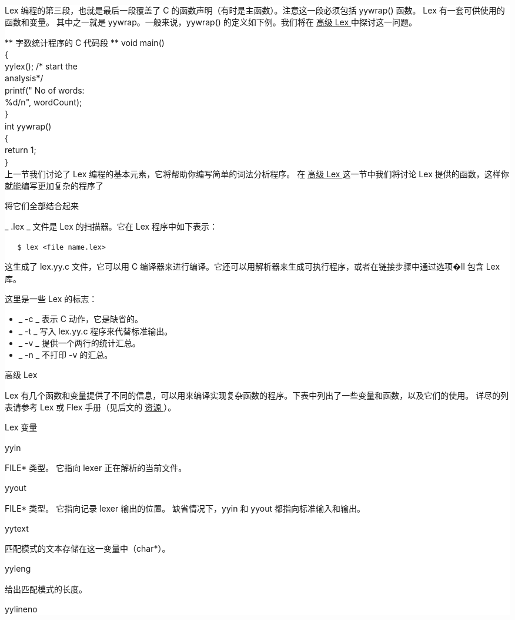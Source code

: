 Lex 编程的第三段，也就是最后一段覆盖了 C 的函数声明（有时是主函数）。注意这一段必须包括 yywrap() 函数。 Lex
有一套可供使用的函数和变量。 其中之一就是 yywrap。一般来说，yywrap() 的定义如下例。我们将在 [ 高级 Lex
](http://www.ibm.com/developerworks/cn/linux/sdk/lex/index.html#8) 中探讨这一问题。

** 字数统计程序的 C 代码段 **
           void main()  
            {  
            yylex(); /* start the  
            analysis*/  
            printf(" No of words:  
            %d/n", wordCount);  
            }  
            int yywrap()  
            {  
            return 1;  
            }  
上一节我们讨论了 Lex 编程的基本元素，它将帮助你编写简单的词法分析程序。 在 [ 高级 Lex
](http://www.ibm.com/developerworks/cn/linux/sdk/lex/index.html#8) 这一节中我们将讨论
Lex 提供的函数，这样你就能编写更加复杂的程序了

将它们全部结合起来

_ .lex _ 文件是 Lex 的扫描器。它在 Lex 程序中如下表示：

       $ lex <file name.lex>  
这生成了 lex.yy.c 文件，它可以用 C 编译器来进行编译。它还可以用解析器来生成可执行程序，或者在链接步骤中通过选项�ll 包含 Lex 库。

这里是一些 Lex 的标志：

  * _ -c _ 表示 C 动作，它是缺省的。 
  * _ -t _ 写入 lex.yy.c 程序来代替标准输出。 
  * _ -v _ 提供一个两行的统计汇总。 
  * _ -n _ 不打印 -v 的汇总。 

高级 Lex

Lex 有几个函数和变量提供了不同的信息，可以用来编译实现复杂函数的程序。下表中列出了一些变量和函数，以及它们的使用。 详尽的列表请参考 Lex 或
Flex 手册（见后文的 [ 资源
](http://www.ibm.com/developerworks/cn/linux/sdk/lex/index.html#resources) ）。

Lex 变量

yyin

FILE* 类型。 它指向 lexer 正在解析的当前文件。

yyout

FILE* 类型。 它指向记录 lexer 输出的位置。 缺省情况下，yyin 和 yyout 都指向标准输入和输出。

yytext

匹配模式的文本存储在这一变量中（char*）。

yyleng

给出匹配模式的长度。

yylineno
